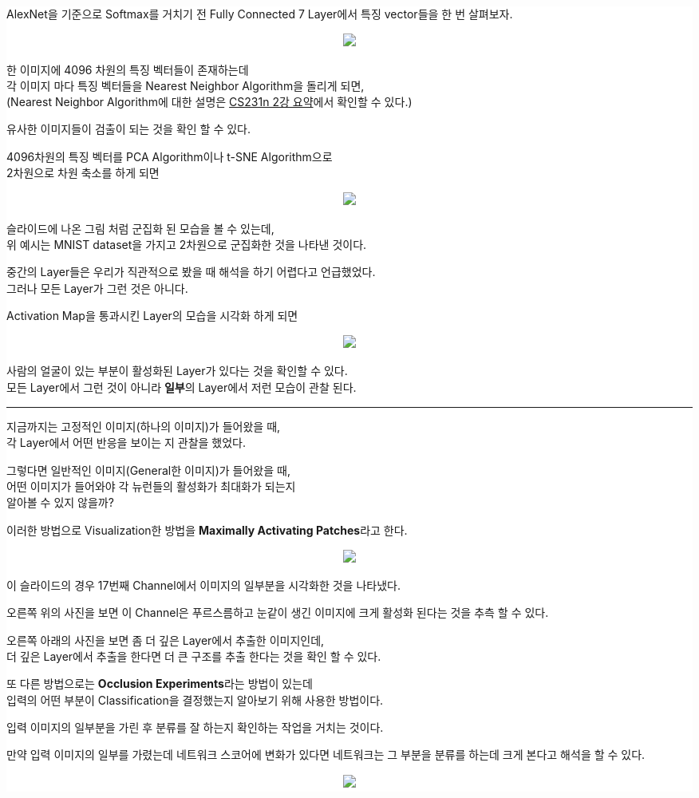 AlexNet을 기준으로 Softmax를 거치기 전 Fully Connected 7 Layer에서 특징 vector들을 한 번 살펴보자.  

<p align="center"><img src="https://user-images.githubusercontent.com/41863759/92072658-b603f980-edec-11ea-91b3-919ddc1a15a4.png" width = "500" ></p>

한 이미지에 4096 차원의 특징 벡터들이 존재하는데  
각 이미지 마다 특징 벡터들을 Nearest Neighbor Algorithm을 돌리게 되면,  
(Nearest Neighbor Algorithm에 대한 설명은 [CS231n 2강 요약](https://taeyoung96.github.io/cs231n/CS231n_2/#k-nearest-neighbor-algorithm%EC%97%90-%EB%8C%80%ED%95%B4%EC%84%9C)에서 확인할 수 있다.)

유사한 이미지들이 검출이 되는 것을 확인 할 수 있다.  

4096차원의 특징 벡터를 PCA Algorithm이나 t-SNE Algorithm으로  
2차원으로 차원 축소를 하게 되면  

<p align="center"><img src="https://user-images.githubusercontent.com/41863759/92073008-84d7f900-eded-11ea-9858-75c6efe53014.png" width = "500" ></p>

슬라이드에 나온 그림 처럼 군집화 된 모습을 볼 수 있는데,  
위 예시는 MNIST dataset을 가지고 2차원으로 군집화한 것을 나타낸 것이다.  

중간의 Layer들은 우리가 직관적으로 봤을 때 해석을 하기 어렵다고 언급했었다.    
그러나 모든 Layer가 그런 것은 아니다.  

Activation Map을 통과시킨 Layer의 모습을 시각화 하게 되면  

<p align="center"><img src="https://user-images.githubusercontent.com/41863759/92073111-dbddce00-eded-11ea-981a-dbf66c53977c.png" width = "500" ></p>

사람의 얼굴이 있는 부분이 활성화된 Layer가 있다는 것을 확인할 수 있다.  
모든 Layer에서 그런 것이 아니라 **일부**의 Layer에서 저런 모습이 관찰 된다.  

---

지금까지는 고정적인 이미지(하나의 이미지)가 들어왔을 때,  
각 Layer에서 어떤 반응을 보이는 지 관찰을 했었다.  

그렇다면 일반적인 이미지(General한 이미지)가 들어왔을 때,  
어떤 이미지가 들어와야 각 뉴런들의 활성화가 최대화가 되는지  
알아볼 수 있지 않을까?  

이러한 방법으로 Visualization한 방법을 **Maximally Activating Patches**라고 한다.  

<p align="center"><img src="https://user-images.githubusercontent.com/41863759/92074565-56f4b380-edf1-11ea-8d16-62ebffa523fc.png" width = "500" ></p>

이 슬라이드의 경우 17번째 Channel에서 이미지의 일부분을 시각화한 것을 나타냈다.  

오른쪽 위의 사진을 보면 이 Channel은 푸르스름하고 눈같이 생긴 이미지에 크게 활성화 된다는 것을 추측 할 수 있다.  

오른쪽 아래의 사진을 보면 좀 더 깊은 Layer에서 추출한 이미지인데,  
더 깊은 Layer에서 추출을 한다면 더 큰 구조를 추출 한다는 것을 확인 할 수 있다.  

또 다른 방법으로는 **Occlusion Experiments**라는 방법이 있는데  
입력의 어떤 부분이 Classification을 결정했는지 알아보기 위해 사용한 방법이다.  

입력 이미지의 일부분을 가린 후 분류를 잘 하는지 확인하는 작업을 거치는 것이다.  

만약 입력 이미지의 일부를 가렸는데 네트워크 스코어에 변화가 있다면 네트워크는 그 부분을 분류를 하는데 크게 본다고 해석을 할 수 있다.  

<p align="center"><img src="https://user-images.githubusercontent.com/41863759/92074817-fc0f8c00-edf1-11ea-8c4b-5b9f72d34d56.png" width = "500" ></p>
